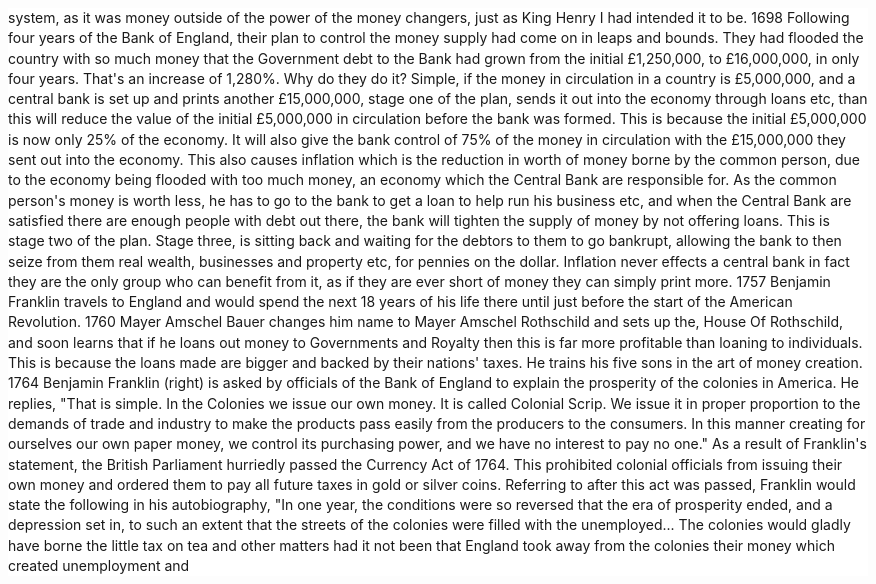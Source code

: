 system, as it was money outside of the power of the money changers, just
as King Henry I had intended it to be.
1698
Following four years of the Bank of England,
their plan to control the money supply had come on in leaps and bounds.
They had flooded the country with so much money that the Government debt
to the Bank had grown from the initial £1,250,000, to £16,000,000, in
only four years. That's an increase of 1,280%.
Why do they do it? Simple, if the money in circulation in a country is
£5,000,000, and a central bank is set up and prints another £15,000,000,
stage one of the plan, sends it out into the economy through loans etc,
than this will reduce the value of the initial £5,000,000 in circulation
before the bank was formed. This is because the initial £5,000,000 is
now only 25% of the economy. It will also give the bank control of 75%
of the money in circulation with the £15,000,000 they sent out into the
economy.
This also causes inflation which is the reduction in worth of money
borne by the common person, due to the economy being flooded with too
much money, an economy which the Central Bank are responsible for. As
the common person's money is worth less, he has to go to the bank to get
a loan to help run his business etc, and when the Central Bank are
satisfied there are enough people with debt out there, the bank will
tighten the supply of money by not offering loans. This is stage two of
the plan.
Stage three, is sitting back and waiting for the debtors to them to go
bankrupt, allowing the bank to then seize from them real wealth,
businesses and property etc, for pennies on the dollar. Inflation never
effects a central bank in fact they are the only group who can benefit
from it, as if they are ever short of money they can simply print more.
1757
Benjamin Franklin travels to England
and would spend the next 18 years of his life there until just before
the start of the American Revolution.
1760
Mayer Amschel Bauer changes him name
to Mayer Amschel Rothschild and sets up the,
House Of Rothschild, and soon learns
that if he loans out money to Governments and Royalty then this is far
more profitable than loaning to individuals. This is because the loans
made are bigger and backed by their nations' taxes.
He trains his five sons in the art of money
creation.
1764
Benjamin Franklin (right) is asked by officials of the Bank
of England to explain the prosperity of the colonies in America. He
replies,
"That is simple. In the Colonies we
issue our own money. It is called Colonial Scrip. We issue it in
proper proportion to the demands of trade and industry to make the
products pass easily from the producers to the consumers. In this
manner creating for ourselves our own paper money, we control its
purchasing power, and we have no interest to pay no one."
As a result of Franklin's statement, the
British Parliament hurriedly passed the Currency Act of 1764. This
prohibited colonial officials from issuing their own money and ordered
them to pay all future taxes in gold or silver coins.
Referring to after this act was passed,
Franklin would state the following in his autobiography,
"In one year, the conditions were so
reversed that the era of prosperity ended, and a depression set in,
to such an extent that the streets of the colonies were filled with
the unemployed... The colonies would gladly have borne the little
tax on tea and other matters had it not been that England took away
from the colonies their money which created unemployment and